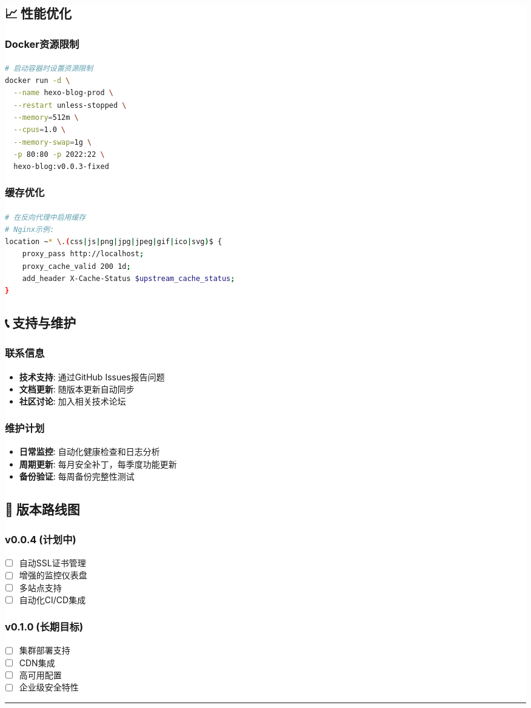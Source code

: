 ## 📈 性能优化

### Docker资源限制
```bash
# 启动容器时设置资源限制
docker run -d \
  --name hexo-blog-prod \
  --restart unless-stopped \
  --memory=512m \
  --cpus=1.0 \
  --memory-swap=1g \
  -p 80:80 -p 2022:22 \
  hexo-blog:v0.0.3-fixed
```

### 缓存优化
```bash
# 在反向代理中启用缓存
# Nginx示例:
location ~* \.(css|js|png|jpg|jpeg|gif|ico|svg)$ {
    proxy_pass http://localhost;
    proxy_cache_valid 200 1d;
    add_header X-Cache-Status $upstream_cache_status;
}
```

## 📞 支持与维护

### 联系信息
- **技术支持**: 通过GitHub Issues报告问题
- **文档更新**: 随版本更新自动同步
- **社区讨论**: 加入相关技术论坛

### 维护计划
- **日常监控**: 自动化健康检查和日志分析
- **周期更新**: 每月安全补丁，每季度功能更新
- **备份验证**: 每周备份完整性测试

## 🎯 版本路线图

### v0.0.4 (计划中)
- [ ] 自动SSL证书管理
- [ ] 增强的监控仪表盘
- [ ] 多站点支持
- [ ] 自动化CI/CD集成

### v0.1.0 (长期目标)
- [ ] 集群部署支持
- [ ] CDN集成
- [ ] 高可用配置
- [ ] 企业级安全特性

---